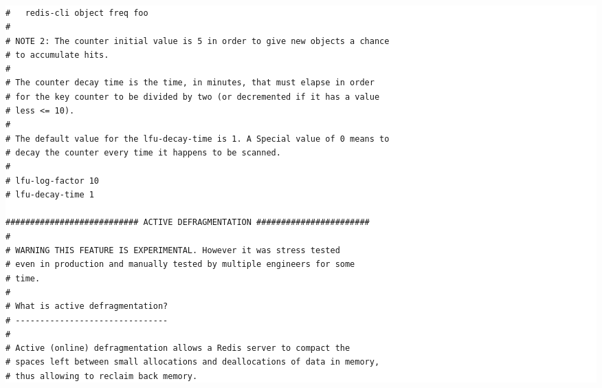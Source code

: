 	#   redis-cli object freq foo
	#
	# NOTE 2: The counter initial value is 5 in order to give new objects a chance
	# to accumulate hits.
	#
	# The counter decay time is the time, in minutes, that must elapse in order
	# for the key counter to be divided by two (or decremented if it has a value
	# less <= 10).
	#
	# The default value for the lfu-decay-time is 1. A Special value of 0 means to
	# decay the counter every time it happens to be scanned.
	#
	# lfu-log-factor 10
	# lfu-decay-time 1
	 
	########################### ACTIVE DEFRAGMENTATION #######################
	#
	# WARNING THIS FEATURE IS EXPERIMENTAL. However it was stress tested
	# even in production and manually tested by multiple engineers for some
	# time.
	#
	# What is active defragmentation?
	# -------------------------------
	#
	# Active (online) defragmentation allows a Redis server to compact the
	# spaces left between small allocations and deallocations of data in memory,
	# thus allowing to reclaim back memory.